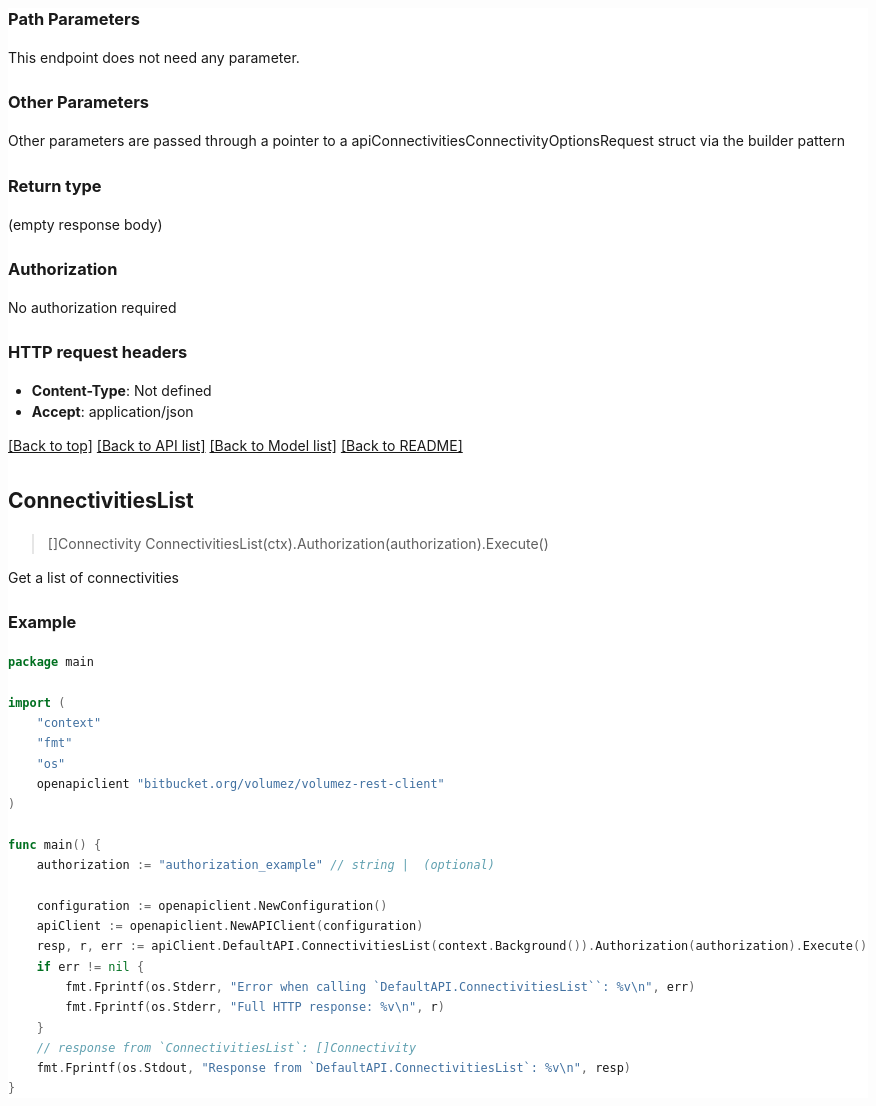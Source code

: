 ### Path Parameters

This endpoint does not need any parameter.

### Other Parameters

Other parameters are passed through a pointer to a apiConnectivitiesConnectivityOptionsRequest struct via the builder pattern


### Return type

 (empty response body)

### Authorization

No authorization required

### HTTP request headers

- **Content-Type**: Not defined
- **Accept**: application/json

[[Back to top]](#) [[Back to API list]](../README.md#documentation-for-api-endpoints)
[[Back to Model list]](../README.md#documentation-for-models)
[[Back to README]](../README.md)


## ConnectivitiesList

> []Connectivity ConnectivitiesList(ctx).Authorization(authorization).Execute()

Get a list of connectivities

### Example

```go
package main

import (
	"context"
	"fmt"
	"os"
	openapiclient "bitbucket.org/volumez/volumez-rest-client"
)

func main() {
	authorization := "authorization_example" // string |  (optional)

	configuration := openapiclient.NewConfiguration()
	apiClient := openapiclient.NewAPIClient(configuration)
	resp, r, err := apiClient.DefaultAPI.ConnectivitiesList(context.Background()).Authorization(authorization).Execute()
	if err != nil {
		fmt.Fprintf(os.Stderr, "Error when calling `DefaultAPI.ConnectivitiesList``: %v\n", err)
		fmt.Fprintf(os.Stderr, "Full HTTP response: %v\n", r)
	}
	// response from `ConnectivitiesList`: []Connectivity
	fmt.Fprintf(os.Stdout, "Response from `DefaultAPI.ConnectivitiesList`: %v\n", resp)
}
```

